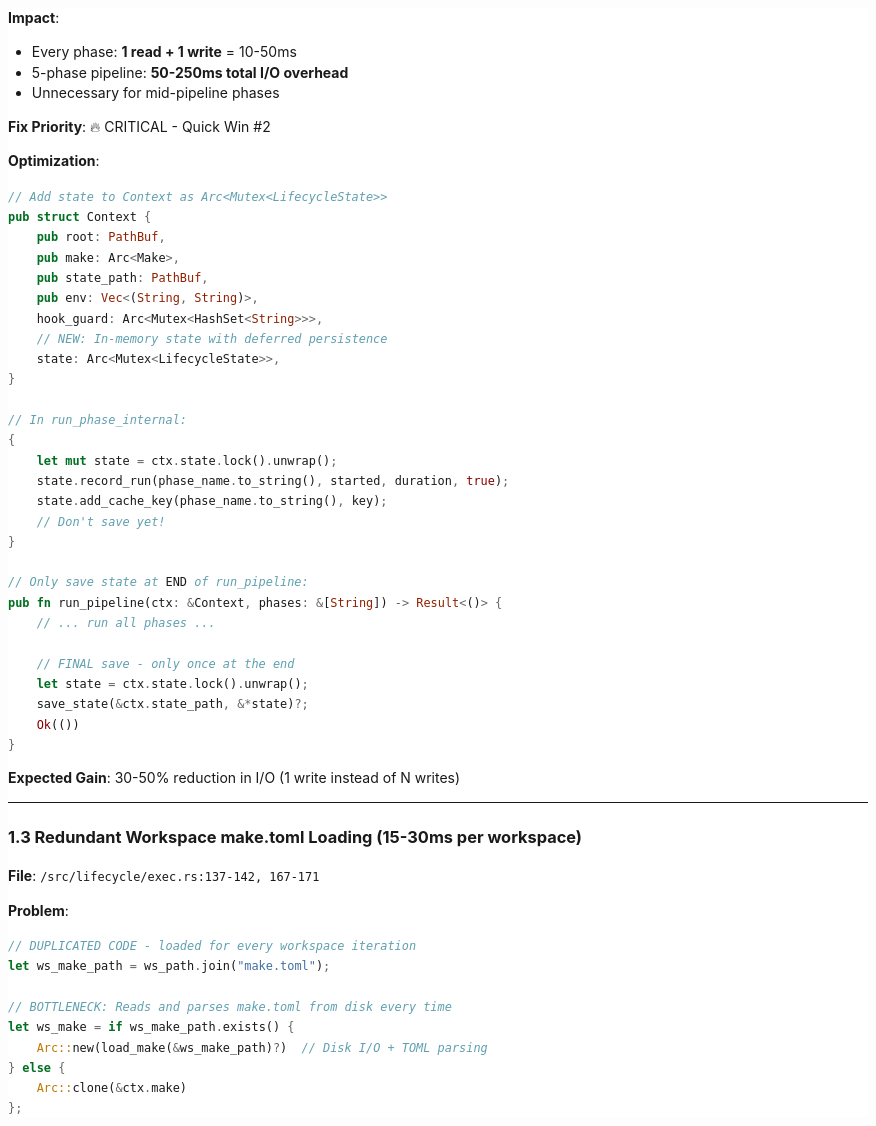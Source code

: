 **Impact**:
- Every phase: **1 read + 1 write** = 10-50ms
- 5-phase pipeline: **50-250ms total I/O overhead**
- Unnecessary for mid-pipeline phases

**Fix Priority**: 🔥 CRITICAL - Quick Win #2

**Optimization**:
```rust
// Add state to Context as Arc<Mutex<LifecycleState>>
pub struct Context {
    pub root: PathBuf,
    pub make: Arc<Make>,
    pub state_path: PathBuf,
    pub env: Vec<(String, String)>,
    hook_guard: Arc<Mutex<HashSet<String>>>,
    // NEW: In-memory state with deferred persistence
    state: Arc<Mutex<LifecycleState>>,
}

// In run_phase_internal:
{
    let mut state = ctx.state.lock().unwrap();
    state.record_run(phase_name.to_string(), started, duration, true);
    state.add_cache_key(phase_name.to_string(), key);
    // Don't save yet!
}

// Only save state at END of run_pipeline:
pub fn run_pipeline(ctx: &Context, phases: &[String]) -> Result<()> {
    // ... run all phases ...

    // FINAL save - only once at the end
    let state = ctx.state.lock().unwrap();
    save_state(&ctx.state_path, &*state)?;
    Ok(())
}
```

**Expected Gain**: 30-50% reduction in I/O (1 write instead of N writes)

---

### 1.3 Redundant Workspace make.toml Loading (15-30ms per workspace)
**File**: `/src/lifecycle/exec.rs:137-142, 167-171`

**Problem**:
```rust
// DUPLICATED CODE - loaded for every workspace iteration
let ws_make_path = ws_path.join("make.toml");

// BOTTLENECK: Reads and parses make.toml from disk every time
let ws_make = if ws_make_path.exists() {
    Arc::new(load_make(&ws_make_path)?)  // Disk I/O + TOML parsing
} else {
    Arc::clone(&ctx.make)
};
```
